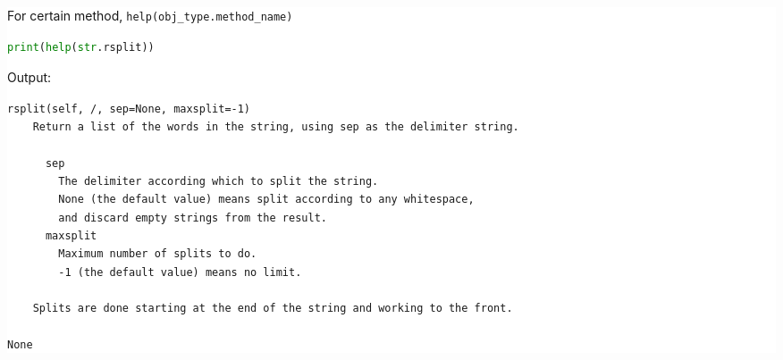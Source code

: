 For certain method, `help(obj_type.method_name)`

```python
print(help(str.rsplit))
```

Output:

```script
rsplit(self, /, sep=None, maxsplit=-1)
    Return a list of the words in the string, using sep as the delimiter string.
    
      sep
        The delimiter according which to split the string.
        None (the default value) means split according to any whitespace,
        and discard empty strings from the result.
      maxsplit
        Maximum number of splits to do.
        -1 (the default value) means no limit.
    
    Splits are done starting at the end of the string and working to the front.

None
```
